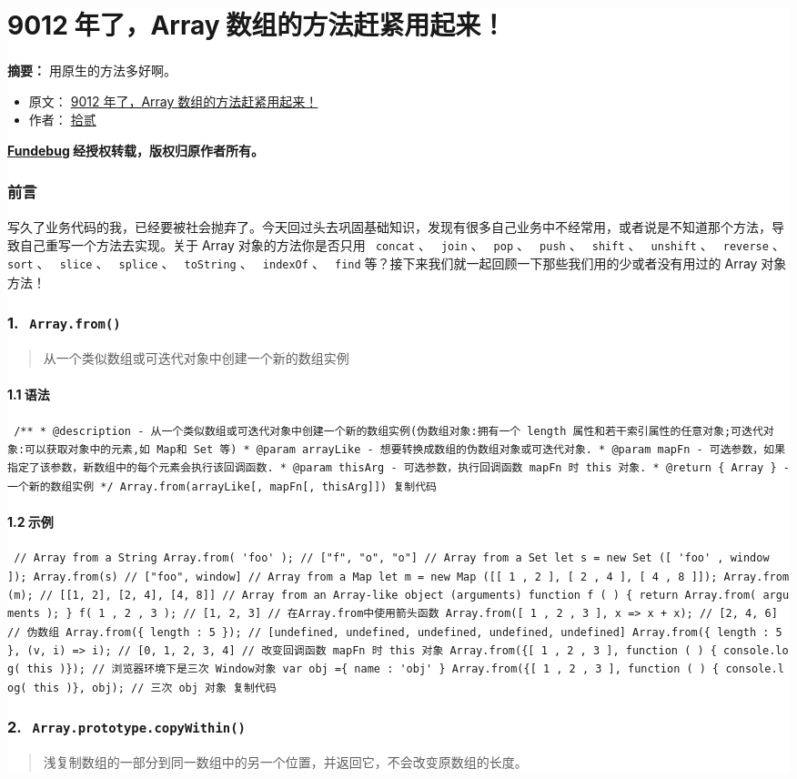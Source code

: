 # 9012 年了，Array 数组的方法赶紧用起来！ #

**摘要：** 用原生的方法多好啊。

* 原文： [9012 年了，Array 数组的方法赶紧用起来！]( https://link.juejin.im?target=https%3A%2F%2Fsegmentfault.com%2Fa%2F1190000019105215 )
* 作者： [拾贰]( https://link.juejin.im?target=https%3A%2F%2Fsegmentfault.com%2Fu%2Fjsay )

**[Fundebug]( https://link.juejin.im?target=https%3A%2F%2Fwww.fundebug.com%2F ) 经授权转载，版权归原作者所有。**

### 前言 ###

写久了业务代码的我，已经要被社会抛弃了。今天回过头去巩固基础知识，发现有很多自己业务中不经常用，或者说是不知道那个方法，导致自己重写一个方法去实现。关于 Array 对象的方法你是否只用 ` concat` 、 ` join` 、 ` pop` 、 ` push` 、 ` shift` 、 ` unshift` 、 ` reverse` 、 ` sort` 、 ` slice` 、 ` splice` 、 ` toString` 、 ` indexOf` 、 ` find` 等？接下来我们就一起回顾一下那些我们用的少或者没有用过的 Array 对象方法！

### 1. ` Array.from()` ###

> 
> 
> 
> 从一个类似数组或可迭代对象中创建一个新的数组实例
> 
> 

#### 1.1 语法 ####

` /** * @description - 从一个类似数组或可迭代对象中创建一个新的数组实例(伪数组对象:拥有一个 length 属性和若干索引属性的任意对象;可迭代对象:可以获取对象中的元素,如 Map和 Set 等) * @param arrayLike - 想要转换成数组的伪数组对象或可迭代对象. * @param mapFn - 可选参数，如果指定了该参数，新数组中的每个元素会执行该回调函数. * @param thisArg - 可选参数，执行回调函数 mapFn 时 this 对象. * @return { Array } - 一个新的数组实例 */ Array.from(arrayLike[, mapFn[, thisArg]]) 复制代码`

#### 1.2 示例 ####

` // Array from a String Array.from( 'foo' ); // ["f", "o", "o"] // Array from a Set let s = new Set ([ 'foo' , window ]); Array.from(s) // ["foo", window] // Array from a Map let m = new Map ([[ 1 , 2 ], [ 2 , 4 ], [ 4 , 8 ]]); Array.from(m); // [[1, 2], [2, 4], [4, 8]] // Array from an Array-like object (arguments) function f ( ) { return Array.from( arguments ); } f( 1 , 2 , 3 ); // [1, 2, 3] // 在Array.from中使用箭头函数 Array.from([ 1 , 2 , 3 ], x => x + x); // [2, 4, 6] // 伪数组 Array.from({ length : 5 }); // [undefined, undefined, undefined, undefined, undefined] Array.from({ length : 5 }, (v, i) => i); // [0, 1, 2, 3, 4] // 改变回调函数 mapFn 时 this 对象 Array.from({[ 1 , 2 , 3 ], function ( ) { console.log( this )}); // 浏览器环境下是三次 Window对象 var obj ={ name : 'obj' } Array.from({[ 1 , 2 , 3 ], function ( ) { console.log( this )}, obj); // 三次 obj 对象 复制代码`

### 2. ` Array.prototype.copyWithin()` ###

> 
> 
> 
> 浅复制数组的一部分到同一数组中的另一个位置，并返回它，不会改变原数组的长度。
> 
> 
